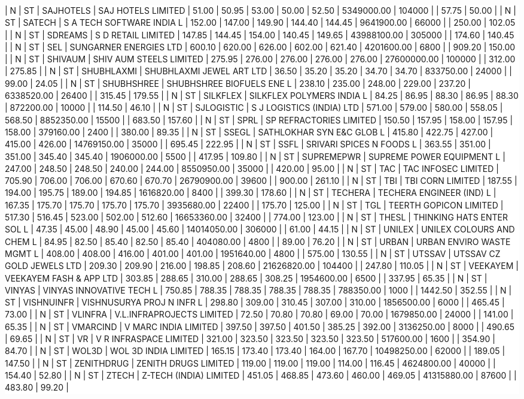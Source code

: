 | N | ST | SAJHOTELS | SAJ HOTELS LIMITED | 51.00 | 50.95 | 53.00 | 50.00 | 52.50 | 5349000.00 | 104000 |  | 57.75 | 50.00 |
| N | ST | SATECH | S A TECH SOFTWARE INDIA L | 152.00 | 147.00 | 149.90 | 144.40 | 144.45 | 9641900.00 | 66000 |  | 250.00 | 102.05 |
| N | ST | SDREAMS | S D RETAIL LIMITED | 147.85 | 144.45 | 154.00 | 140.45 | 149.65 | 43988100.00 | 305000 |  | 174.60 | 140.45 |
| N | ST | SEL | SUNGARNER ENERGIES LTD | 600.10 | 620.00 | 626.00 | 602.00 | 621.40 | 4201600.00 | 6800 |  | 909.20 | 150.00 |
| N | ST | SHIVAUM | SHIV AUM STEELS LIMITED | 275.95 | 276.00 | 276.00 | 276.00 | 276.00 | 27600000.00 | 100000 |  | 312.00 | 275.85 |
| N | ST | SHUBHLAXMI | SHUBHLAXMI JEWEL ART LTD | 36.50 | 35.20 | 35.20 | 34.70 | 34.70 | 833750.00 | 24000 |  | 99.00 | 24.05 |
| N | ST | SHUBHSHREE | SHUBHSHREE BIOFUELS ENE L | 238.10 | 235.00 | 248.00 | 229.00 | 237.20 | 6338520.00 | 26400 |  | 315.45 | 179.55 |
| N | ST | SILKFLEX | SILKFLEX POLYMERS INDIA L | 84.25 | 86.95 | 88.30 | 86.95 | 88.30 | 872200.00 | 10000 |  | 114.50 | 46.10 |
| N | ST | SJLOGISTIC | S J LOGISTICS (INDIA) LTD | 571.00 | 579.00 | 580.00 | 558.05 | 568.50 | 8852350.00 | 15500 |  | 683.50 | 157.60 |
| N | ST | SPRL | SP REFRACTORIES LIMITED | 150.50 | 157.95 | 158.00 | 157.95 | 158.00 | 379160.00 | 2400 |  | 380.00 | 89.35 |
| N | ST | SSEGL | SATHLOKHAR SYN E&C GLOB L | 415.80 | 422.75 | 427.00 | 415.00 | 426.00 | 14769150.00 | 35000 |  | 695.45 | 222.95 |
| N | ST | SSFL | SRIVARI SPICES N FOODS L | 363.55 | 351.00 | 351.00 | 345.40 | 345.40 | 1906000.00 | 5500 |  | 417.95 | 109.80 |
| N | ST | SUPREMEPWR | SUPREME POWER EQUIPMENT L | 247.00 | 248.50 | 248.50 | 240.00 | 244.00 | 8550950.00 | 35000 |  | 420.00 | 95.00 |
| N | ST | TAC | TAC INFOSEC LIMITED | 705.90 | 706.00 | 706.00 | 670.60 | 670.70 | 26790900.00 | 39600 |  | 900.00 | 261.10 |
| N | ST | TBI | TBI CORN LIMITED | 187.55 | 194.00 | 195.75 | 189.00 | 194.85 | 1616820.00 | 8400 |  | 399.30 | 178.60 |
| N | ST | TECHERA | TECHERA ENGINEER (IND) L | 167.35 | 175.70 | 175.70 | 175.70 | 175.70 | 3935680.00 | 22400 |  | 175.70 | 125.00 |
| N | ST | TGL | TEERTH GOPICON LIMITED | 517.30 | 516.45 | 523.00 | 502.00 | 512.60 | 16653360.00 | 32400 |  | 774.00 | 123.00 |
| N | ST | THESL | THINKING HATS ENTER SOL L | 47.35 | 45.00 | 48.90 | 45.00 | 45.60 | 14014050.00 | 306000 |  | 61.00 | 44.15 |
| N | ST | UNILEX | UNILEX COLOURS AND CHEM L | 84.95 | 82.50 | 85.40 | 82.50 | 85.40 | 404080.00 | 4800 |  | 89.00 | 76.20 |
| N | ST | URBAN | URBAN ENVIRO WASTE MGMT L | 408.00 | 408.00 | 416.00 | 401.00 | 401.00 | 1951640.00 | 4800 |  | 575.00 | 130.55 |
| N | ST | UTSSAV | UTSSAV CZ GOLD JEWELS LTD | 209.30 | 209.90 | 216.00 | 198.85 | 208.60 | 21626820.00 | 104400 |  | 247.80 | 110.05 |
| N | ST | VEEKAYEM | VEEKAYEM FASH & APP LTD | 303.85 | 288.65 | 310.00 | 288.65 | 308.25 | 1954600.00 | 6500 |  | 337.95 | 65.35 |
| N | ST | VINYAS | VINYAS INNOVATIVE TECH L | 750.85 | 788.35 | 788.35 | 788.35 | 788.35 | 788350.00 | 1000 |  | 1442.50 | 352.55 |
| N | ST | VISHNUINFR | VISHNUSURYA PROJ N INFR L | 298.80 | 309.00 | 310.45 | 307.00 | 310.00 | 1856500.00 | 6000 |  | 465.45 | 73.00 |
| N | ST | VLINFRA | V.L.INFRAPROJECTS LIMITED | 72.50 | 70.80 | 70.80 | 69.00 | 70.00 | 1679850.00 | 24000 |  | 141.00 | 65.35 |
| N | ST | VMARCIND | V MARC INDIA LIMITED | 397.50 | 397.50 | 401.50 | 385.25 | 392.00 | 3136250.00 | 8000 |  | 490.65 | 69.65 |
| N | ST | VR | V R INFRASPACE LIMITED | 321.00 | 323.50 | 323.50 | 323.50 | 323.50 | 517600.00 | 1600 |  | 354.90 | 84.70 |
| N | ST | WOL3D | WOL 3D INDIA LIMITED | 165.15 | 173.40 | 173.40 | 164.00 | 167.70 | 10498250.00 | 62000 |  | 189.05 | 147.50 |
| N | ST | ZENITHDRUG | ZENITH DRUGS LIMITED | 119.00 | 119.00 | 119.00 | 114.00 | 116.45 | 4624800.00 | 40000 |  | 154.40 | 52.80 |
| N | ST | ZTECH | Z-TECH (INDIA) LIMITED | 451.05 | 468.85 | 473.60 | 460.00 | 469.05 | 41315880.00 | 87600 |  | 483.80 | 99.20 |



